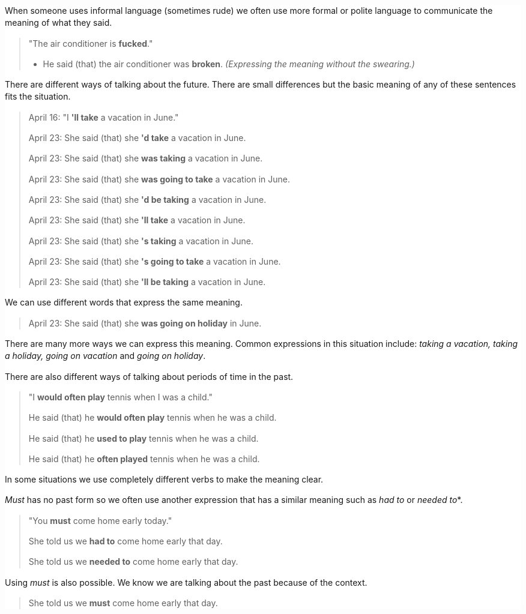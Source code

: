 When someone uses informal language (sometimes rude) we often use more formal or polite language to communicate the meaning of what they said.

> "The air conditioner is **fucked**."
> - He said (that) the air conditioner was **broken**. *(Expressing the meaning without the swearing.)*

There are different ways of talking about the future. There are small differences but the basic meaning of any of these sentences fits the situation.

> April 16: "I **'ll take** a vacation in June."
> 
> April 23: She said (that) she **'d take** a vacation in June.
> 
> April 23: She said (that) she **was taking** a vacation in June.
> 
> April 23: She said (that) she **was going to take** a vacation in June.
> 
> April 23: She said (that) she **'d be taking** a vacation in June.
> 
> April 23: She said (that) she **'ll take** a vacation in June.
> 
> April 23: She said (that) she **'s taking** a vacation in June.
> 
> April 23: She said (that) she **'s going to take** a vacation in June.
> 
> April 23: She said (that) she **'ll be taking** a vacation in June.

We can use different words that express the same meaning.
> April 23: She said (that) she **was going on holiday** in June.

There are many more ways we can express this meaning. Common expressions in this situation include: *taking a vacation, taking a holiday, going on vacation* and *going on holiday*.

There are also different ways of talking about periods of time in the past.
> "I **would often play** tennis when I was a child."
>
> He said (that) he **would often play** tennis when he was a child.
>
> He said (that) he **used to play** tennis when he was a child.
>
> He said (that) he **often played** tennis when he was a child.

In some situations we use completely different verbs to make the meaning clear.

*Must* has no past form so we often use another expression that has a similar meaning such as *had to* or *needed to**.
> "You **must** come home early today."
>
> She told us we **had to** come home early that day.
>
> She told us we **needed to** come home early that day.

Using *must* is also possible. We know we are talking about the past because of the context.
> She told us we **must** come home early that day.
